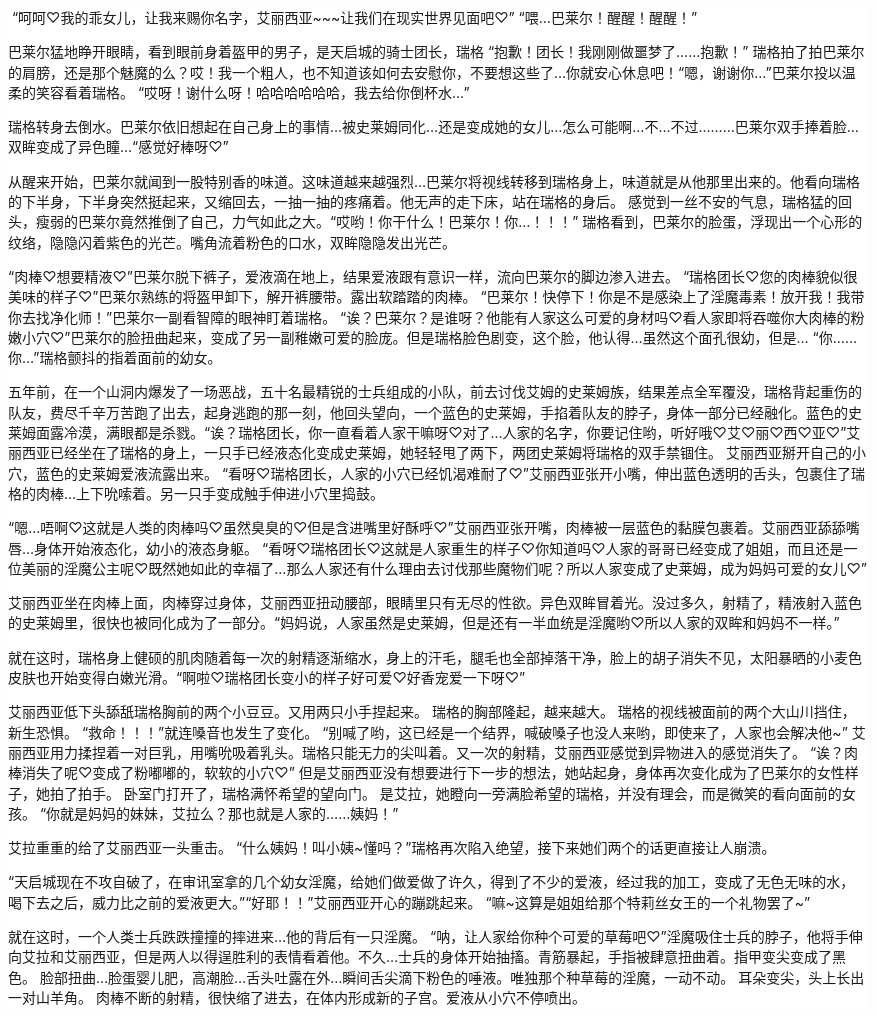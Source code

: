  “呵呵♡我的乖女儿，让我来赐你名字，艾丽西亚~~~让我们在现实世界见面吧♡”
“喂…巴莱尔！醒醒！醒醒！”

巴莱尔猛地睁开眼睛，看到眼前身着盔甲的男子，是天启城的骑士团长，瑞格
“抱歉！团长！我刚刚做噩梦了……抱歉！”
瑞格拍了拍巴莱尔的肩膀，还是那个魅魔的么？哎！我一个粗人，也不知道该如何去安慰你，不要想这些了…你就安心休息吧！“嗯，谢谢你…”巴莱尔投以温柔的笑容看着瑞格。
“哎呀！谢什么呀！哈哈哈哈哈哈，我去给你倒杯水…”

瑞格转身去倒水。巴莱尔依旧想起在自己身上的事情…被史莱姆同化…还是变成她的女儿…怎么可能啊…不…不过………巴莱尔双手捧着脸…双眸变成了异色瞳…“感觉好棒呀♡”

从醒来开始，巴莱尔就闻到一股特别香的味道。这味道越来越强烈…巴莱尔将视线转移到瑞格身上，味道就是从他那里出来的。他看向瑞格的下半身，下半身突然挺起来，又缩回去，一抽一抽的疼痛着。他无声的走下床，站在瑞格的身后。
感觉到一丝不安的气息，瑞格猛的回头，瘦弱的巴莱尔竟然推倒了自己，力气如此之大。“哎哟！你干什么！巴莱尔！你…！！！”
瑞格看到，巴莱尔的脸蛋，浮现出一个心形的纹络，隐隐闪着紫色的光芒。嘴角流着粉色的口水，双眸隐隐发出光芒。

“肉棒♡想要精液♡”巴莱尔脱下裤子，爱液滴在地上，结果爱液跟有意识一样，流向巴莱尔的脚边渗入进去。
“瑞格团长♡您的肉棒貌似很美味的样子♡”巴莱尔熟练的将盔甲卸下，解开裤腰带。露出软踏踏的肉棒。
“巴莱尔！快停下！你是不是感染上了淫魔毒素！放开我！我带你去找净化师！”巴莱尔一副看智障的眼神盯着瑞格。
“诶？巴莱尔？是谁呀？他能有人家这么可爱的身材吗♡看人家即将吞噬你大肉棒的粉嫩小穴♡”巴莱尔的脸扭曲起来，变成了另一副稚嫩可爱的脸庞。但是瑞格脸色剧变，这个脸，他认得…虽然这个面孔很幼，但是…
“你……你…”瑞格颤抖的指着面前的幼女。

五年前，在一个山洞内爆发了一场恶战，五十名最精锐的士兵组成的小队，前去讨伐艾姆的史莱姆族，结果差点全军覆没，瑞格背起重伤的队友，费尽千辛万苦跑了出去，起身逃跑的那一刻，他回头望向，一个蓝色的史莱姆，手掐着队友的脖子，身体一部分已经融化。蓝色的史莱姆面露冷漠，满眼都是杀戮。“诶？瑞格团长，你一直看着人家干嘛呀♡对了…人家的名字，你要记住哟，听好哦♡艾♡丽♡西♡亚♡”艾丽西亚已经坐在了瑞格的身上，一只手已经液态化变成史莱姆，她轻轻甩了两下，两团史莱姆将瑞格的双手禁锢住。
艾丽西亚掰开自己的小穴，蓝色的史莱姆爱液流露出来。
“看呀♡瑞格团长，人家的小穴已经饥渴难耐了♡”艾丽西亚张开小嘴，伸出蓝色透明的舌头，包裹住了瑞格的肉棒…上下吮嗦着。另一只手变成触手伸进小穴里捣鼓。

“嗯…唔啊♡这就是人类的肉棒吗♡虽然臭臭的♡但是含进嘴里好酥呼♡”艾丽西亚张开嘴，肉棒被一层蓝色的黏膜包裹着。艾丽西亚舔舔嘴唇…身体开始液态化，幼小的液态身躯。
“看呀♡瑞格团长♡这就是人家重生的样子♡你知道吗♡人家的哥哥已经变成了姐姐，而且还是一位美丽的淫魔公主呢♡既然她如此的幸福了…那么人家还有什么理由去讨伐那些魔物们呢？所以人家变成了史莱姆，成为妈妈可爱的女儿♡”

艾丽西亚坐在肉棒上面，肉棒穿过身体，艾丽西亚扭动腰部，眼睛里只有无尽的性欲。异色双眸冒着光。没过多久，射精了，精液射入蓝色的史莱姆里，很快也被同化成为了一部分。“妈妈说，人家虽然是史莱姆，但是还有一半血统是淫魔哟♡所以人家的双眸和妈妈不一样。”

就在这时，瑞格身上健硕的肌肉随着每一次的射精逐渐缩水，身上的汗毛，腿毛也全部掉落干净，脸上的胡子消失不见，太阳暴晒的小麦色皮肤也开始变得白嫩光滑。“啊啦♡瑞格团长变小的样子好可爱♡好香宠爱一下呀♡”

艾丽西亚低下头舔舐瑞格胸前的两个小豆豆。又用两只小手捏起来。
瑞格的胸部隆起，越来越大。
瑞格的视线被面前的两个大山川挡住，新生恐惧。
“救命！！！”就连嗓音也发生了变化。
“别喊了哟，这已经是一个结界，喊破嗓子也没人来哟，即使来了，人家也会解决他~”
艾丽西亚用力揉捏着一对巨乳，用嘴吮吸着乳头。瑞格只能无力的尖叫着。又一次的射精，艾丽西亚感觉到异物进入的感觉消失了。
“诶？肉棒消失了呢♡变成了粉嘟嘟的，软软的小穴♡”
但是艾丽西亚没有想要进行下一步的想法，她站起身，身体再次变化成为了巴莱尔的女性样子，她拍了拍手。
卧室门打开了，瑞格满怀希望的望向门。
是艾拉，她瞪向一旁满脸希望的瑞格，并没有理会，而是微笑的看向面前的女孩。
“你就是妈妈的妹妹，艾拉么？那也就是人家的……姨妈！”

艾拉重重的给了艾丽西亚一头重击。
“什么姨妈！叫小姨~懂吗？”瑞格再次陷入绝望，接下来她们两个的话更直接让人崩溃。

“天启城现在不攻自破了，在审讯室拿的几个幼女淫魔，给她们做爱做了许久，得到了不少的爱液，经过我的加工，变成了无色无味的水，喝下去之后，威力比之前的爱液更大。”“好耶！！”艾丽西亚开心的蹦跳起来。
“嘛~这算是姐姐给那个特莉丝女王的一个礼物罢了~”

就在这时，一个人类士兵跌跌撞撞的摔进来…他的背后有一只淫魔。
“呐，让人家给你种个可爱的草莓吧♡”淫魔吸住士兵的脖子，他将手伸向艾拉和艾丽西亚，但是两人以得逞胜利的表情看着他。不久…士兵的身体开始抽搐。青筋暴起，手指被肆意扭曲着。指甲变尖变成了黑色。
脸部扭曲…脸蛋婴儿肥，高潮脸…舌头吐露在外…瞬间舌尖滴下粉色的唾液。唯独那个种草莓的淫魔，一动不动。
耳朵变尖，头上长出一对山羊角。
肉棒不断的射精，很快缩了进去，在体内形成新的子宫。爱液从小穴不停喷出。
